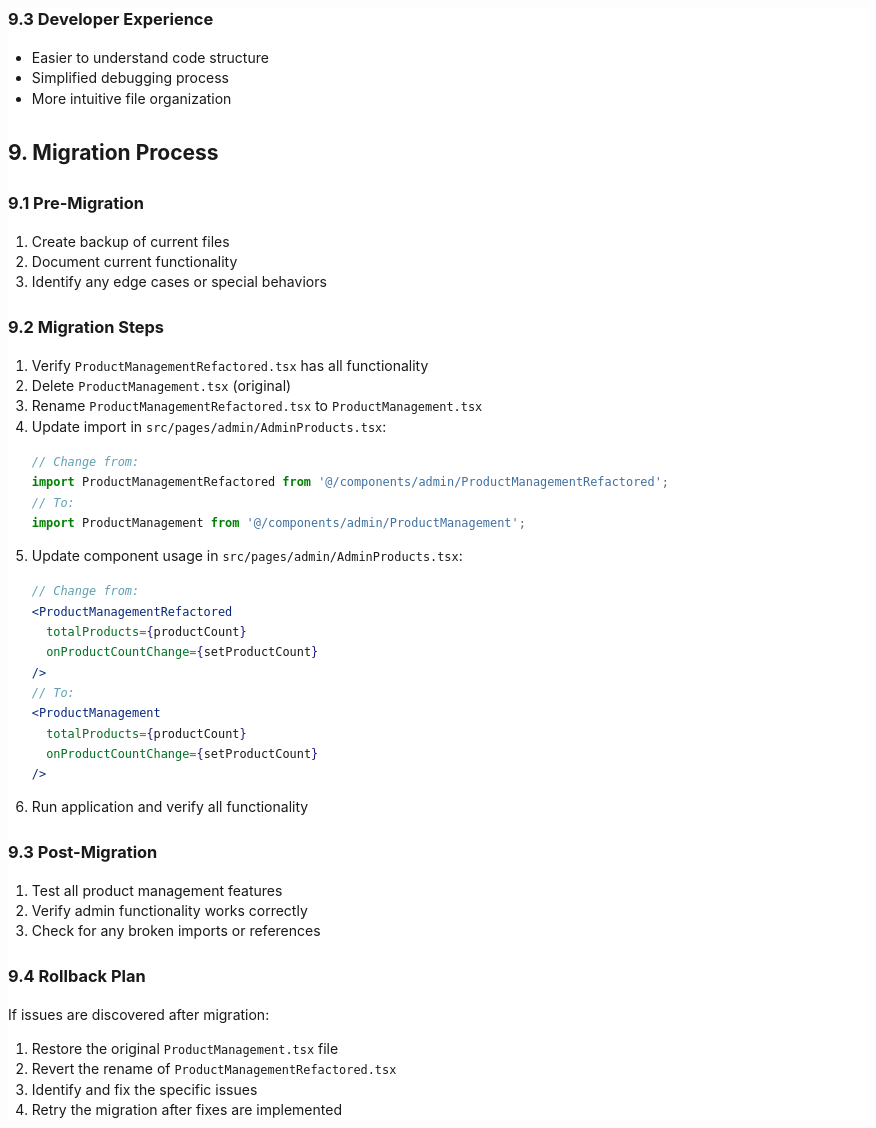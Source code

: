 ### 9.3 Developer Experience
- Easier to understand code structure
- Simplified debugging process
- More intuitive file organization

## 9. Migration Process

### 9.1 Pre-Migration
1. Create backup of current files
2. Document current functionality
3. Identify any edge cases or special behaviors

### 9.2 Migration Steps
1. Verify `ProductManagementRefactored.tsx` has all functionality
2. Delete `ProductManagement.tsx` (original)
3. Rename `ProductManagementRefactored.tsx` to `ProductManagement.tsx`
4. Update import in `src/pages/admin/AdminProducts.tsx`:
   ```typescript
   // Change from:
   import ProductManagementRefactored from '@/components/admin/ProductManagementRefactored';
   // To:
   import ProductManagement from '@/components/admin/ProductManagement';
   ```
5. Update component usage in `src/pages/admin/AdminProducts.tsx`:
   ```jsx
   // Change from:
   <ProductManagementRefactored
     totalProducts={productCount}
     onProductCountChange={setProductCount}
   />
   // To:
   <ProductManagement
     totalProducts={productCount}
     onProductCountChange={setProductCount}
   />
   ```
6. Run application and verify all functionality

### 9.3 Post-Migration
1. Test all product management features
2. Verify admin functionality works correctly
3. Check for any broken imports or references

### 9.4 Rollback Plan

If issues are discovered after migration:
1. Restore the original `ProductManagement.tsx` file
2. Revert the rename of `ProductManagementRefactored.tsx`
3. Identify and fix the specific issues
4. Retry the migration after fixes are implemented
